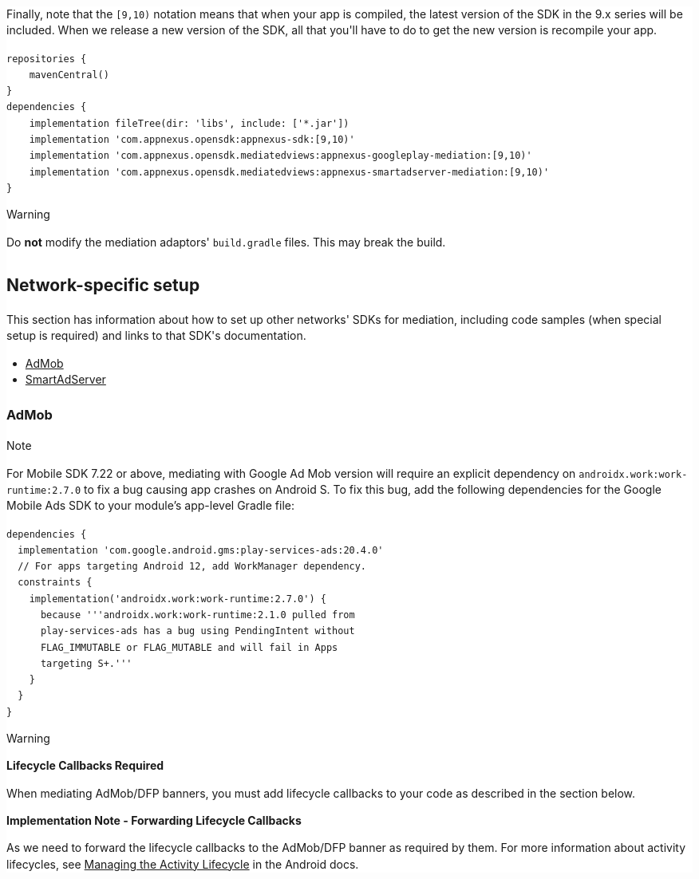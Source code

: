 Finally, note that the `[9,10)` notation means that when your app is compiled, the latest version of the SDK in the 9.x series will be included. When we release a new version of the SDK, all that you'll have to do to get the new version is recompile your app.

```
repositories {
    mavenCentral()
}
dependencies {
    implementation fileTree(dir: 'libs', include: ['*.jar'])
    implementation 'com.appnexus.opensdk:appnexus-sdk:[9,10)'
    implementation 'com.appnexus.opensdk.mediatedviews:appnexus-googleplay-mediation:[9,10)'
    implementation 'com.appnexus.opensdk.mediatedviews:appnexus-smartadserver-mediation:[9,10)'
}
```

> [!WARNING]
> Do **not** modify the mediation adaptors' `build.gradle` files. This may break the build.

## Network-specific setup

This section has information about how to set up other networks' SDKs for mediation, including code samples (when special setup is required) and links to that SDK's documentation.

- [AdMob](#admob)
- [SmartAdServer](#smartadserver)

### AdMob

> [!NOTE]
> For Mobile SDK 7.22 or above, mediating with Google Ad Mob version will require an explicit dependency on `androidx.work:work-runtime:2.7.0` to fix a bug causing app crashes on Android S. To fix this bug, add the following dependencies for the Google Mobile Ads SDK to your module’s app-level Gradle file:

```
dependencies {
  implementation 'com.google.android.gms:play-services-ads:20.4.0'
  // For apps targeting Android 12, add WorkManager dependency.
  constraints {
    implementation('androidx.work:work-runtime:2.7.0') {
      because '''androidx.work:work-runtime:2.1.0 pulled from
      play-services-ads has a bug using PendingIntent without
      FLAG_IMMUTABLE or FLAG_MUTABLE and will fail in Apps
      targeting S+.'''
    }
  }
}
```

> [!WARNING]
> **Lifecycle Callbacks Required**
>
> When mediating AdMob/DFP banners, you must add lifecycle callbacks to your code as described in the section below.
>
> **Implementation Note - Forwarding Lifecycle Callbacks**
>
> As we need to forward the lifecycle callbacks to the AdMob/DFP banner as required by them. For more information about activity lifecycles, see [Managing the Activity Lifecycle](https://developer.android.com/training/basics/activity-lifecycle/index.html) in the Android docs.
